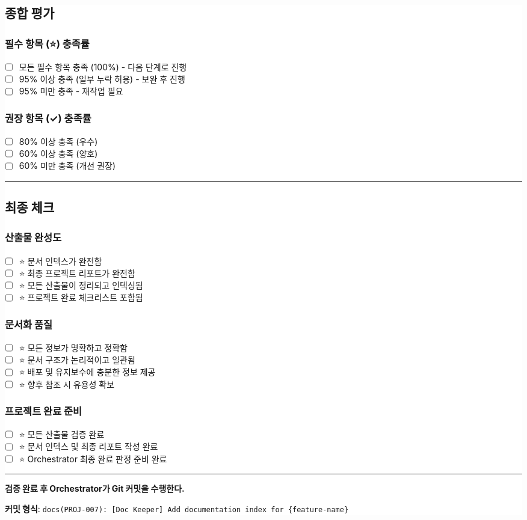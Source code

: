
## 종합 평가

### 필수 항목 (⭐) 충족률
- [ ] 모든 필수 항목 충족 (100%) - 다음 단계로 진행
- [ ] 95% 이상 충족 (일부 누락 허용) - 보완 후 진행
- [ ] 95% 미만 충족 - 재작업 필요

### 권장 항목 (✓) 충족률
- [ ] 80% 이상 충족 (우수)
- [ ] 60% 이상 충족 (양호)
- [ ] 60% 미만 충족 (개선 권장)

---

## 최종 체크

### 산출물 완성도
- [ ] ⭐ 문서 인덱스가 완전함
- [ ] ⭐ 최종 프로젝트 리포트가 완전함
- [ ] ⭐ 모든 산출물이 정리되고 인덱싱됨
- [ ] ⭐ 프로젝트 완료 체크리스트 포함됨

### 문서화 품질
- [ ] ⭐ 모든 정보가 명확하고 정확함
- [ ] ⭐ 문서 구조가 논리적이고 일관됨
- [ ] ⭐ 배포 및 유지보수에 충분한 정보 제공
- [ ] ⭐ 향후 참조 시 유용성 확보

### 프로젝트 완료 준비
- [ ] ⭐ 모든 산출물 검증 완료
- [ ] ⭐ 문서 인덱스 및 최종 리포트 작성 완료
- [ ] ⭐ Orchestrator 최종 완료 판정 준비 완료

---

**검증 완료 후 Orchestrator가 Git 커밋을 수행한다.**

**커밋 형식**: `docs(PROJ-007): [Doc Keeper] Add documentation index for {feature-name}`
